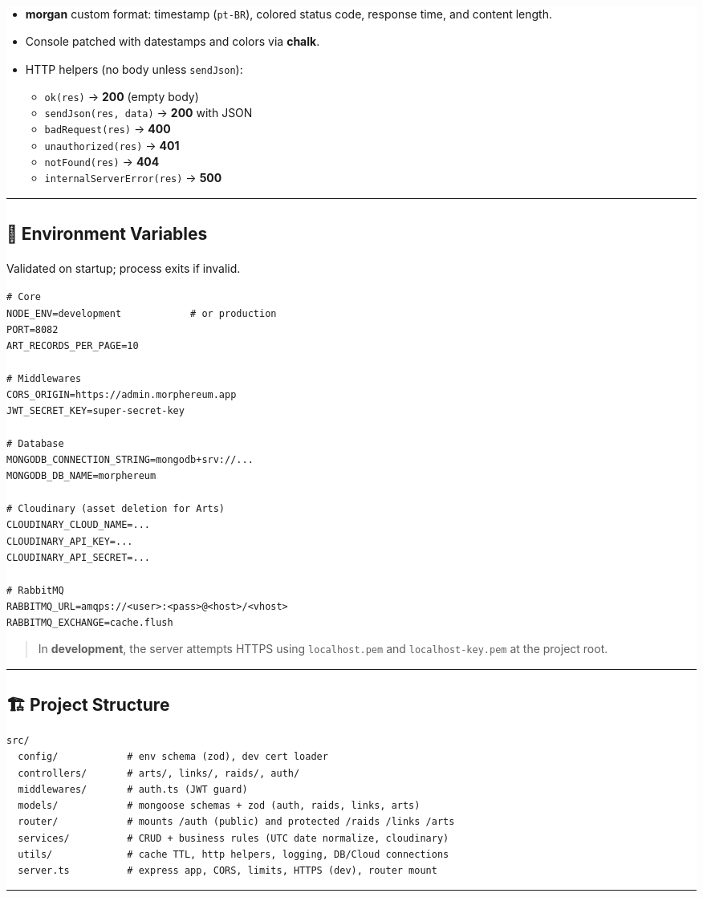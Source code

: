 - **morgan** custom format: timestamp (`pt-BR`), colored status code, response time, and content length.
- Console patched with datestamps and colors via **chalk**.
- HTTP helpers (no body unless `sendJson`):

  - `ok(res)` → **200** (empty body)
  - `sendJson(res, data)` → **200** with JSON
  - `badRequest(res)` → **400**
  - `unauthorized(res)` → **401**
  - `notFound(res)` → **404**
  - `internalServerError(res)` → **500**

---

## 🔧 Environment Variables

Validated on startup; process exits if invalid.

```env
# Core
NODE_ENV=development            # or production
PORT=8082
ART_RECORDS_PER_PAGE=10

# Middlewares
CORS_ORIGIN=https://admin.morphereum.app
JWT_SECRET_KEY=super-secret-key

# Database
MONGODB_CONNECTION_STRING=mongodb+srv://...
MONGODB_DB_NAME=morphereum

# Cloudinary (asset deletion for Arts)
CLOUDINARY_CLOUD_NAME=...
CLOUDINARY_API_KEY=...
CLOUDINARY_API_SECRET=...

# RabbitMQ
RABBITMQ_URL=amqps://<user>:<pass>@<host>/<vhost>
RABBITMQ_EXCHANGE=cache.flush
```

> In **development**, the server attempts HTTPS using `localhost.pem` and `localhost-key.pem` at the project root.

---

## 🏗️ Project Structure

```
src/
  config/            # env schema (zod), dev cert loader
  controllers/       # arts/, links/, raids/, auth/
  middlewares/       # auth.ts (JWT guard)
  models/            # mongoose schemas + zod (auth, raids, links, arts)
  router/            # mounts /auth (public) and protected /raids /links /arts
  services/          # CRUD + business rules (UTC date normalize, cloudinary)
  utils/             # cache TTL, http helpers, logging, DB/Cloud connections
  server.ts          # express app, CORS, limits, HTTPS (dev), router mount
```

---